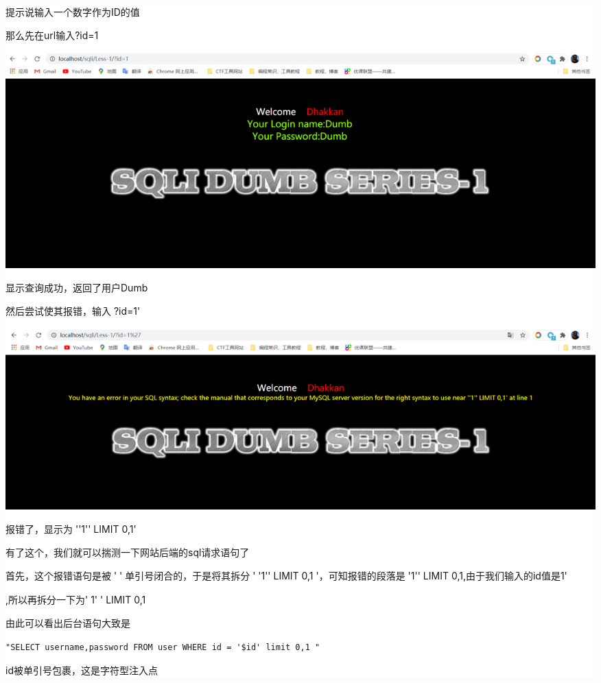 提示说输入一个数字作为ID的值

那么先在url输入?id=1

![](/img/less-1输入id=1.png)

显示查询成功，返回了用户Dumb

然后尝试使其报错，输入 ?id=1'

![](/img/less-1输入id-1'.png)

报错了，显示为 ''1'' LIMIT 0,1'

有了这个，我们就可以揣测一下网站后端的sql请求语句了

首先，这个报错语句是被 ' ' 单引号闭合的，于是将其拆分 '   '1'' LIMIT 0,1   '，可知报错的段落是 '1'' LIMIT 0,1,由于我们输入的id值是1'

,所以再拆分一下为'   1'   ' LIMIT 0,1

由此可以看出后台语句大致是 

```mysql
"SELECT username,password FROM user WHERE id = '$id' limit 0,1 "
```

 id被单引号包裹，这是字符型注入点
